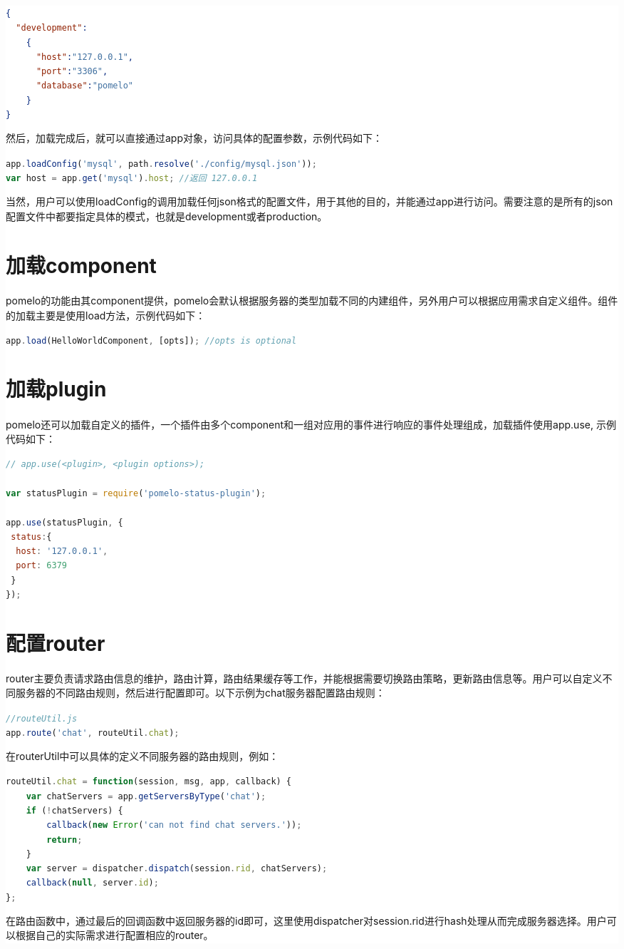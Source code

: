 ```json
{
  "development":
    {
      "host":"127.0.0.1",
      "port":"3306",
      "database":"pomelo" 
    }
}
```
然后，加载完成后，就可以直接通过app对象，访问具体的配置参数，示例代码如下：
```javascript
app.loadConfig('mysql', path.resolve('./config/mysql.json'));
var host = app.get('mysql').host; //返回 127.0.0.1
```
当然，用户可以使用loadConfig的调用加载任何json格式的配置文件，用于其他的目的，并能通过app进行访问。需要注意的是所有的json配置文件中都要指定具体的模式，也就是development或者production。

加载component
===================

pomelo的功能由其component提供，pomelo会默认根据服务器的类型加载不同的内建组件，另外用户可以根据应用需求自定义组件。组件的加载主要是使用load方法，示例代码如下：
```javascript
app.load(HelloWorldComponent, [opts]); //opts is optional
```

加载plugin
===========
pomelo还可以加载自定义的插件，一个插件由多个component和一组对应用的事件进行响应的事件处理组成，加载插件使用app.use, 示例代码如下：

```javascript
// app.use(<plugin>, <plugin options>);

var statusPlugin = require('pomelo-status-plugin');

app.use(statusPlugin, {
 status:{
  host: '127.0.0.1',
  port: 6379
 }
});
```

配置router
==============

router主要负责请求路由信息的维护，路由计算，路由结果缓存等工作，并能根据需要切换路由策略，更新路由信息等。用户可以自定义不同服务器的不同路由规则，然后进行配置即可。以下示例为chat服务器配置路由规则：

```javascript
//routeUtil.js
app.route('chat', routeUtil.chat);
```

在routerUtil中可以具体的定义不同服务器的路由规则，例如：

```javascript
routeUtil.chat = function(session, msg, app, callback) {
    var chatServers = app.getServersByType('chat'); 
    if (!chatServers) {
     	callback(new Error('can not find chat servers.'));
		return;
    }
    var server = dispatcher.dispatch(session.rid, chatServers);
    callback(null, server.id);
};
```
在路由函数中，通过最后的回调函数中返回服务器的id即可，这里使用dispatcher对session.rid进行hash处理从而完成服务器选择。用户可以根据自己的实际需求进行配置相应的router。
